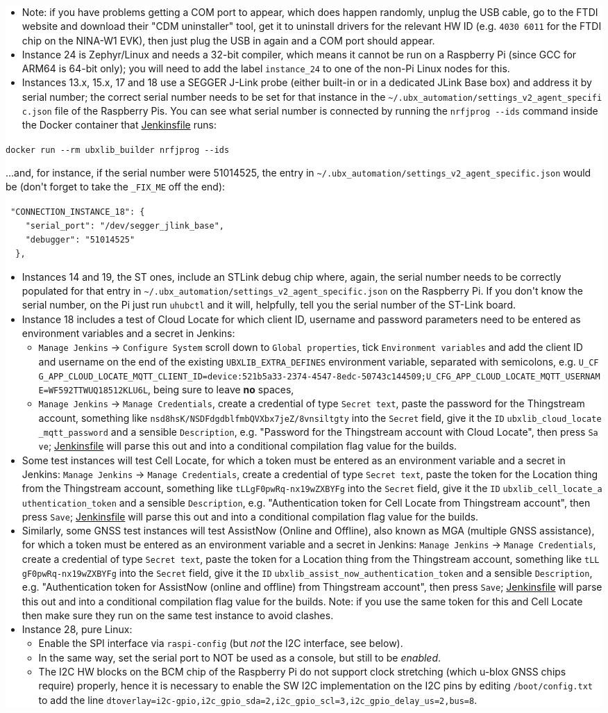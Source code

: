   - Note: if you have problems getting a COM port to appear, which does happen randomly, unplug the USB cable, go to the FTDI website and download their "CDM uninstaller" tool, get it to uninstall drivers for the relevant HW ID (e.g. `4030 6011` for the FTDI chip on the NINA-W1 EVK), then just plug the USB in again and a COM port should appear.
- Instance 24 is Zephyr/Linux and needs a 32-bit compiler, which means it cannot be run on a Raspberry Pi (since GCC for ARM64 is 64-bit only); you will need to add the label `instance_24` to one of the non-Pi Linux nodes for this.
- Instances 13.x, 15.x, 17 and 18 use a SEGGER J-Link probe (either built-in or in a dedicated JLink Base box) and address it by serial number; the correct serial number needs to be set for that instance in the `~/.ubx_automation/settings_v2_agent_specific.json` file of the Raspberry Pis.  You can see what serial number is connected by running the `nrfjprog --ids` command inside the Docker container that [Jenkinsfile](Jenkinsfile) runs:
```
docker run --rm ubxlib_builder nrfjprog --ids
```

  ...and, for instance, if the serial number were 51014525, the entry in `~/.ubx_automation/settings_v2_agent_specific.json` would be (don't forget to take the `_FIX_ME` off the end):

```
 "CONNECTION_INSTANCE_18": {
    "serial_port": "/dev/segger_jlink_base",
    "debugger": "51014525"
  },
```
- Instances 14 and 19, the ST ones, include an STLink debug chip where, again, the serial number needs to be correctly populated for that entry in `~/.ubx_automation/settings_v2_agent_specific.json` on the Raspberry Pi.  If you don't know the serial number, on the Pi just run `uhubctl` and it will, helpfully, tell you the serial number of the ST-Link board.
- Instance 18 includes a test of Cloud Locate for which client ID, username and password parameters need to be entered as environment variables and a secret in Jenkins:
  - `Manage Jenkins` -> `Configure System` scroll down to `Global properties`, tick `Environment variables` and add the client ID and username on the end of the existing `UBXLIB_EXTRA_DEFINES` environment variable, separated with semicolons, e.g. `U_CFG_APP_CLOUD_LOCATE_MQTT_CLIENT_ID=device:521b5a33-2374-4547-8edc-50743c144509;U_CFG_APP_CLOUD_LOCATE_MQTT_USERNAME=WF592TTWUQ18512KLU6L`, being sure to leave **no** spaces,
  - `Manage Jenkins` -> `Manage Credentials`, create a credential of type `Secret text`, paste the password for the Thingstream account, something like `nsd8hsK/NSDFdgdblfmbQVXbx7jeZ/8vnsiltgty` into the `Secret` field, give it the `ID` `ubxlib_cloud_locate_mqtt_password` and a sensible `Description`, e.g. "Password for the Thingstream account with Cloud Locate", then press `Save`; [Jenkinsfile](Jenkinsfile) will parse this out and into a conditional compilation flag value for the builds.
- Some test instances will test Cell Locate, for which a token must be entered as an environment variable and a secret in Jenkins: `Manage Jenkins` -> `Manage Credentials`, create a credential of type `Secret text`, paste the token for the Location thing from the Thingstream account, something like `tLLgF0pwRq-nx19wZXBYFg` into the `Secret` field, give it the `ID` `ubxlib_cell_locate_authentication_token` and a sensible `Description`, e.g. "Authentication token for Cell Locate from Thingstream account", then press `Save`; [Jenkinsfile](Jenkinsfile) will parse this out and into a conditional compilation flag value for the builds.
- Similarly, some GNSS test instances will test AssistNow (Online and Offline), also known as MGA (multiple GNSS assistance), for which a token must be entered as an environment variable and a secret in Jenkins: `Manage Jenkins` -> `Manage Credentials`, create a credential of type `Secret text`, paste the token for a Location thing from the Thingstream account, something like `tLLgF0pwRq-nx19wZXBYFg` into the `Secret` field, give it the `ID` `ubxlib_assist_now_authentication_token` and a sensible `Description`, e.g. "Authentication token for AssistNow (online and offline) from Thingstream account", then press `Save`; [Jenkinsfile](Jenkinsfile) will parse this out and into a conditional compilation flag value for the builds.  Note: if you use the same token for this and Cell Locate then make sure they run on the same test instance to avoid clashes.
- Instance 28, pure Linux:
  - Enable the SPI interface via `raspi-config` (but _not_ the I2C interface, see below).
  - In the same way, set the serial port to NOT be used as a console, but still to be _enabled_.
  - The I2C HW blocks on the BCM chip of the Raspberry Pi do not support clock stretching (which u-blox GNSS chips require) properly, hence it is necessary to enable the SW I2C implementation on the I2C pins by editing `/boot/config.txt` to add the line `dtoverlay=i2c-gpio,i2c_gpio_sda=2,i2c_gpio_scl=3,i2c_gpio_delay_us=2,bus=8`.